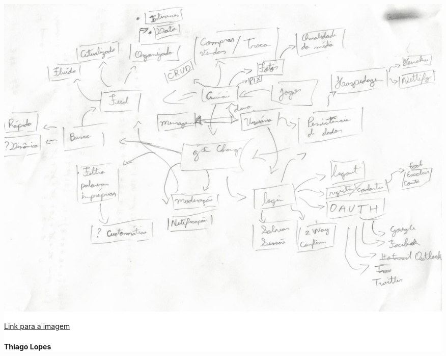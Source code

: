 ![Rhuan](../assets/design_sprint/richpictures/rhuan.jpg)

<a href="https://drive.google.com/file/d/1ZVlHOMIaXA0zkhOkmaJCKhaNYOuoDLR1/view?usp=sharing" target="_blank" rel="noopener">Link para a imagem</a>

#### Thiago Lopes
